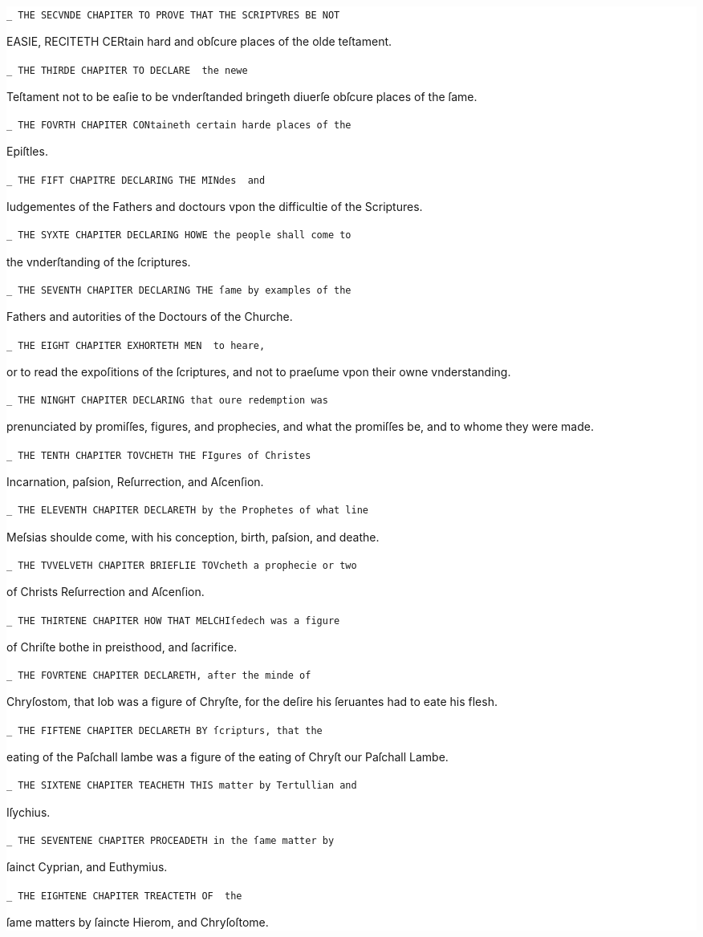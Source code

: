     _ THE SECVNDE CHAPITER TO PROVE THAT THE SCRIPTVRES BE NOT
EASIE, RECITETH CERtain hard and obſcure places of the olde
teſtament.

    _ THE THIRDE CHAPITER TO DECLARE  the newe
Teſtament not to be eaſie to be vnderſtanded bringeth diuerſe obſcure
places of the ſame.

    _ THE FOVRTH CHAPITER CONtaineth certain harde places of the
Epiſtles. 

    _ THE FIFT CHAPITRE DECLARING THE MINdes  and
Iudgementes of the Fathers and doctours vpon the difficultie of the
Scriptures.

    _ THE SYXTE CHAPITER DECLARING HOWE the people shall come to
the vnderſtanding of the ſcriptures.

    _ THE SEVENTH CHAPITER DECLARING THE ſame by examples of the
Fathers and autorities of the Doctours of the Churche.

    _ THE EIGHT CHAPITER EXHORTETH MEN  to heare,
or to read the expoſitions of the ſcriptures, and not to praeſume vpon
their owne vnderstanding.

    _ THE NINGHT CHAPITER DECLARING that oure redemption was
prenunciated by promiſſes, figures, and prophecies, and what the
promiſſes be, and to whome they were made.

    _ THE TENTH CHAPITER TOVCHETH THE FIgures of Christes
Incarnation, paſsion, Reſurrection, and Aſcenſion.

    _ THE ELEVENTH CHAPITER DECLARETH by the Prophetes of what line
Meſsias shoulde come, with his conception, birth, paſsion, and deathe.


    _ THE TVVELVETH CHAPITER BRIEFLIE TOVcheth a prophecie or two
of Christs Reſurrection and Aſcenſion.

    _ THE THIRTENE CHAPITER HOW THAT MELCHIſedech was a figure
of Chriſte bothe in preisthood, and ſacrifice.

    _ THE FOVRTENE CHAPITER DECLARETH, after the minde of
Chryſostom, that Iob was a figure of Chryſte, for the deſire his
ſeruantes had to eate his flesh.

    _ THE FIFTENE CHAPITER DECLARETH BY ſcripturs, that the
eating of the Paſchall lambe was a figure of the eating of Chryſt our
Paſchall Lambe.

    _ THE SIXTENE CHAPITER TEACHETH THIS matter by Tertullian and
Iſychius.

    _ THE SEVENTENE CHAPITER PROCEADETH in the ſame matter by
ſainct Cyprian, and Euthymius.

    _ THE EIGHTENE CHAPITER TREACTETH OF  the
ſame matters by ſaincte Hierom, and Chryſoſtome.
